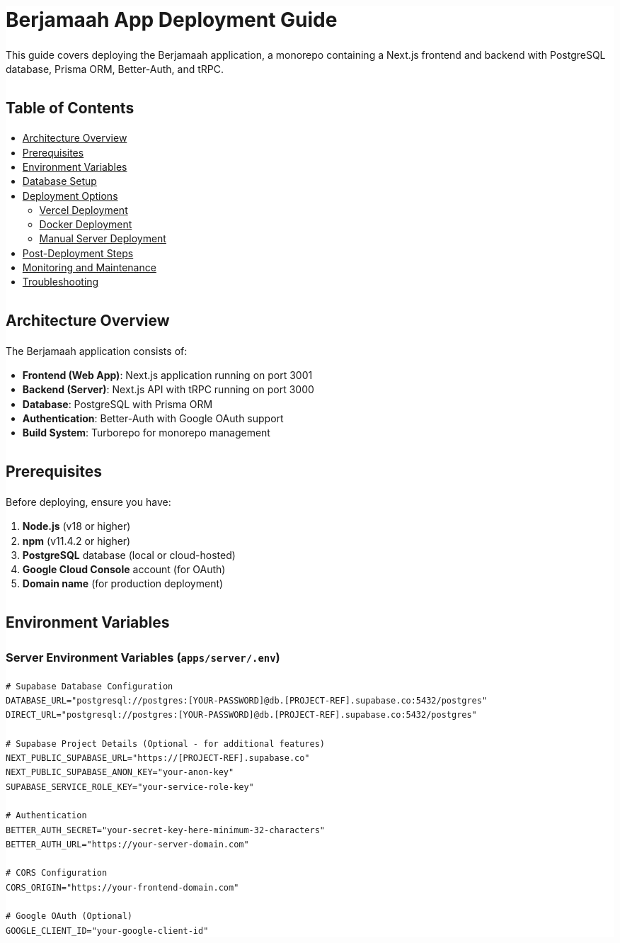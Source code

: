 # Berjamaah App Deployment Guide

This guide covers deploying the Berjamaah application, a monorepo containing a Next.js frontend and backend with PostgreSQL database, Prisma ORM, Better-Auth, and tRPC.

## Table of Contents

- [Architecture Overview](#architecture-overview)
- [Prerequisites](#prerequisites)
- [Environment Variables](#environment-variables)
- [Database Setup](#database-setup)
- [Deployment Options](#deployment-options)
  - [Vercel Deployment](#vercel-deployment)
  - [Docker Deployment](#docker-deployment)
  - [Manual Server Deployment](#manual-server-deployment)
- [Post-Deployment Steps](#post-deployment-steps)
- [Monitoring and Maintenance](#monitoring-and-maintenance)
- [Troubleshooting](#troubleshooting)

## Architecture Overview

The Berjamaah application consists of:

- **Frontend (Web App)**: Next.js application running on port 3001
- **Backend (Server)**: Next.js API with tRPC running on port 3000
- **Database**: PostgreSQL with Prisma ORM
- **Authentication**: Better-Auth with Google OAuth support
- **Build System**: Turborepo for monorepo management

## Prerequisites

Before deploying, ensure you have:

1. **Node.js** (v18 or higher)
2. **npm** (v11.4.2 or higher)
3. **PostgreSQL** database (local or cloud-hosted)
4. **Google Cloud Console** account (for OAuth)
5. **Domain name** (for production deployment)

## Environment Variables

### Server Environment Variables (`apps/server/.env`)

```env
# Supabase Database Configuration
DATABASE_URL="postgresql://postgres:[YOUR-PASSWORD]@db.[PROJECT-REF].supabase.co:5432/postgres"
DIRECT_URL="postgresql://postgres:[YOUR-PASSWORD]@db.[PROJECT-REF].supabase.co:5432/postgres"

# Supabase Project Details (Optional - for additional features)
NEXT_PUBLIC_SUPABASE_URL="https://[PROJECT-REF].supabase.co"
NEXT_PUBLIC_SUPABASE_ANON_KEY="your-anon-key"
SUPABASE_SERVICE_ROLE_KEY="your-service-role-key"

# Authentication
BETTER_AUTH_SECRET="your-secret-key-here-minimum-32-characters"
BETTER_AUTH_URL="https://your-server-domain.com"

# CORS Configuration
CORS_ORIGIN="https://your-frontend-domain.com"

# Google OAuth (Optional)
GOOGLE_CLIENT_ID="your-google-client-id"
```
